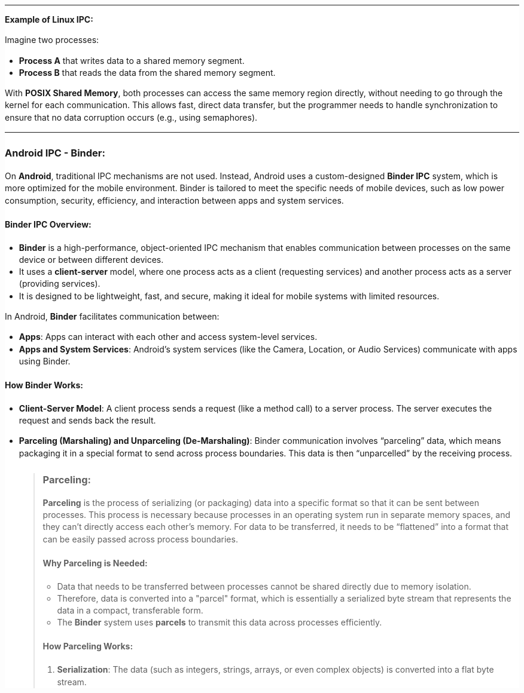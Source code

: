 ------

**Example of Linux IPC:**

Imagine two processes:

- **Process A** that writes data to a shared memory segment.
- **Process B** that reads the data from the shared memory segment.

With **POSIX Shared Memory**, both processes can access the same memory region directly, without needing to go through the kernel for each communication. This allows fast, direct data transfer, but the programmer needs to handle synchronization to ensure that no data corruption occurs (e.g., using semaphores).

------

### **Android IPC - Binder:**

On **Android**, traditional IPC mechanisms are not used. Instead, Android uses a custom-designed **Binder IPC** system, which is more optimized for the mobile environment. Binder is tailored to meet the specific needs of mobile devices, such as low power consumption, security, efficiency, and interaction between apps and system services.

#### **Binder IPC Overview:**

- **Binder** is a high-performance, object-oriented IPC mechanism that enables communication between processes on the same device or between different devices.
- It uses a **client-server** model, where one process acts as a client (requesting services) and another process acts as a server (providing services).
- It is designed to be lightweight, fast, and secure, making it ideal for mobile systems with limited resources.

In Android, **Binder** facilitates communication between:

- **Apps**: Apps can interact with each other and access system-level services.
- **Apps and System Services**: Android’s system services (like the Camera, Location, or Audio Services) communicate with apps using Binder.

#### **How Binder Works:**

- **Client-Server Model**: A client process sends a request (like a method call) to a server process. The server executes the request and sends back the result.

- **Parceling (**Marshaling**) and Unparceling  (**De-Marshaling**)**: Binder communication involves “parceling” data, which means packaging it in a special format to send across process boundaries. This data is then “unparcelled” by the receiving process.

  >### **Parceling**:
  >
  >**Parceling** is the process of serializing (or packaging) data into a specific format so that it can be sent between processes. This process is necessary because processes in an operating system run in separate memory spaces, and they can’t directly access each other’s memory. For data to be transferred, it needs to be “flattened” into a format that can be easily passed across process boundaries.
  >
  >#### **Why Parceling is Needed**:
  >
  >- Data that needs to be transferred between processes cannot be shared directly due to memory isolation.
  >- Therefore, data is converted into a "parcel" format, which is essentially a serialized byte stream that represents the data in a compact, transferable form.
  >- The **Binder** system uses **parcels** to transmit this data across processes efficiently.
  >
  >#### **How Parceling Works**:
  >
  >1. **Serialization**: The data (such as integers, strings, arrays, or even complex objects) is converted into a flat byte stream.